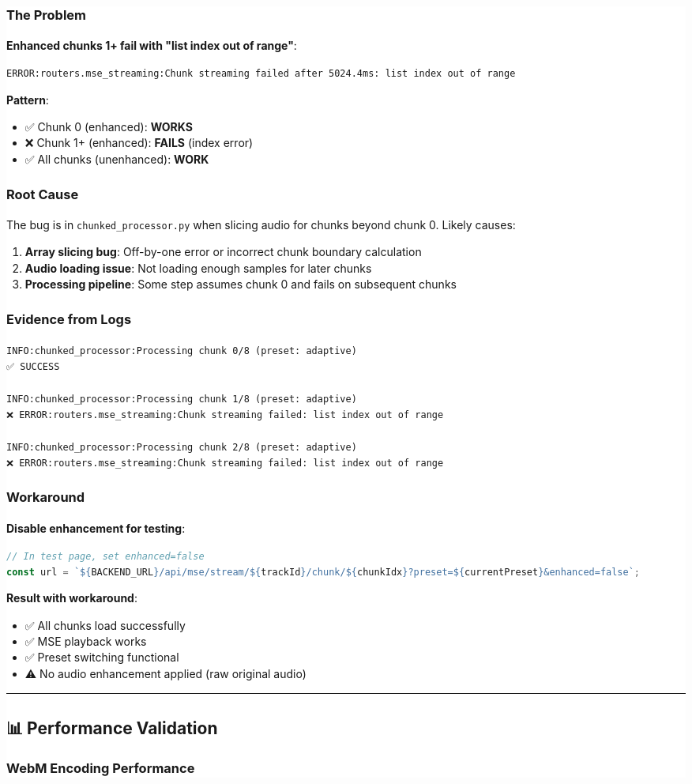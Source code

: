 ### The Problem

**Enhanced chunks 1+ fail with "list index out of range"**:

```
ERROR:routers.mse_streaming:Chunk streaming failed after 5024.4ms: list index out of range
```

**Pattern**:
- ✅ Chunk 0 (enhanced): **WORKS**
- ❌ Chunk 1+ (enhanced): **FAILS** (index error)
- ✅ All chunks (unenhanced): **WORK**

### Root Cause

The bug is in `chunked_processor.py` when slicing audio for chunks beyond chunk 0. Likely causes:

1. **Array slicing bug**: Off-by-one error or incorrect chunk boundary calculation
2. **Audio loading issue**: Not loading enough samples for later chunks
3. **Processing pipeline**: Some step assumes chunk 0 and fails on subsequent chunks

### Evidence from Logs

```
INFO:chunked_processor:Processing chunk 0/8 (preset: adaptive)
✅ SUCCESS

INFO:chunked_processor:Processing chunk 1/8 (preset: adaptive)
❌ ERROR:routers.mse_streaming:Chunk streaming failed: list index out of range

INFO:chunked_processor:Processing chunk 2/8 (preset: adaptive)
❌ ERROR:routers.mse_streaming:Chunk streaming failed: list index out of range
```

### Workaround

**Disable enhancement for testing**:
```javascript
// In test page, set enhanced=false
const url = `${BACKEND_URL}/api/mse/stream/${trackId}/chunk/${chunkIdx}?preset=${currentPreset}&enhanced=false`;
```

**Result with workaround**:
- ✅ All chunks load successfully
- ✅ MSE playback works
- ✅ Preset switching functional
- ⚠️ No audio enhancement applied (raw original audio)

---

## 📊 Performance Validation

### WebM Encoding Performance
